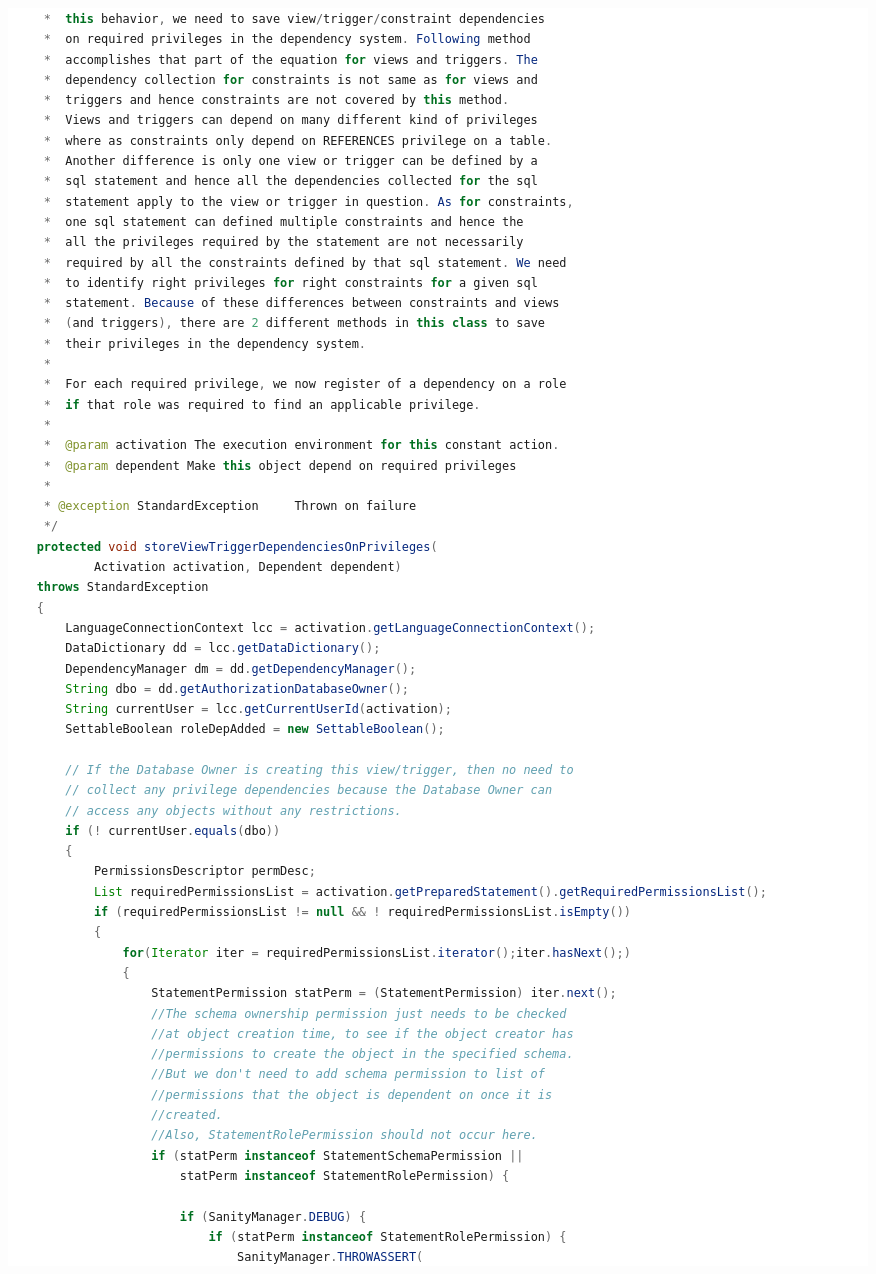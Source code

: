 ```java
	 *  this behavior, we need to save view/trigger/constraint dependencies 
	 *  on required privileges in the dependency system. Following method 
	 *  accomplishes that part of the equation for views and triggers. The
	 *  dependency collection for constraints is not same as for views and
	 *  triggers and hence constraints are not covered by this method.
	 *  Views and triggers can depend on many different kind of privileges
	 *  where as constraints only depend on REFERENCES privilege on a table.
	 *  Another difference is only one view or trigger can be defined by a
	 *  sql statement and hence all the dependencies collected for the sql
	 *  statement apply to the view or trigger in question. As for constraints,
	 *  one sql statement can defined multiple constraints and hence the 
	 *  all the privileges required by the statement are not necessarily
	 *  required by all the constraints defined by that sql statement. We need
	 *  to identify right privileges for right constraints for a given sql
	 *  statement. Because of these differences between constraints and views
	 *  (and triggers), there are 2 different methods in this class to save
	 *  their privileges in the dependency system.
	 *
	 *  For each required privilege, we now register of a dependency on a role
	 *  if that role was required to find an applicable privilege.
	 *
	 *  @param activation The execution environment for this constant action.
	 *  @param dependent Make this object depend on required privileges
	 *
	 * @exception StandardException		Thrown on failure
	 */
	protected void storeViewTriggerDependenciesOnPrivileges(
			Activation activation, Dependent dependent)
	throws StandardException
	{
		LanguageConnectionContext lcc = activation.getLanguageConnectionContext();
		DataDictionary dd = lcc.getDataDictionary();
		DependencyManager dm = dd.getDependencyManager();
		String dbo = dd.getAuthorizationDatabaseOwner();
        String currentUser = lcc.getCurrentUserId(activation);
		SettableBoolean roleDepAdded = new SettableBoolean();

		// If the Database Owner is creating this view/trigger, then no need to
		// collect any privilege dependencies because the Database Owner can
		// access any objects without any restrictions.
        if (! currentUser.equals(dbo))
		{
			PermissionsDescriptor permDesc;
			List requiredPermissionsList = activation.getPreparedStatement().getRequiredPermissionsList();
			if (requiredPermissionsList != null && ! requiredPermissionsList.isEmpty())
			{
				for(Iterator iter = requiredPermissionsList.iterator();iter.hasNext();)
				{
					StatementPermission statPerm = (StatementPermission) iter.next();
					//The schema ownership permission just needs to be checked 
					//at object creation time, to see if the object creator has 
					//permissions to create the object in the specified schema. 
					//But we don't need to add schema permission to list of 
					//permissions that the object is dependent on once it is 
					//created.
					//Also, StatementRolePermission should not occur here.
					if (statPerm instanceof StatementSchemaPermission ||
						statPerm instanceof StatementRolePermission) {

						if (SanityManager.DEBUG) {
							if (statPerm instanceof StatementRolePermission) {
								SanityManager.THROWASSERT(
```